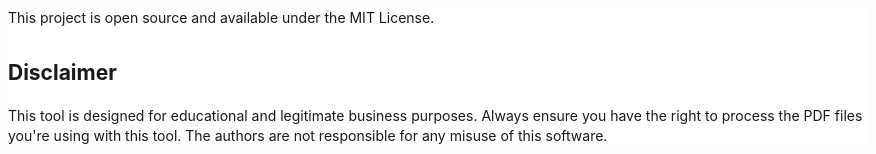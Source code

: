 This project is open source and available under the MIT License.

## Disclaimer

This tool is designed for educational and legitimate business purposes. Always ensure you have the right to process the PDF files you're using with this tool. The authors are not responsible for any misuse of this software. 